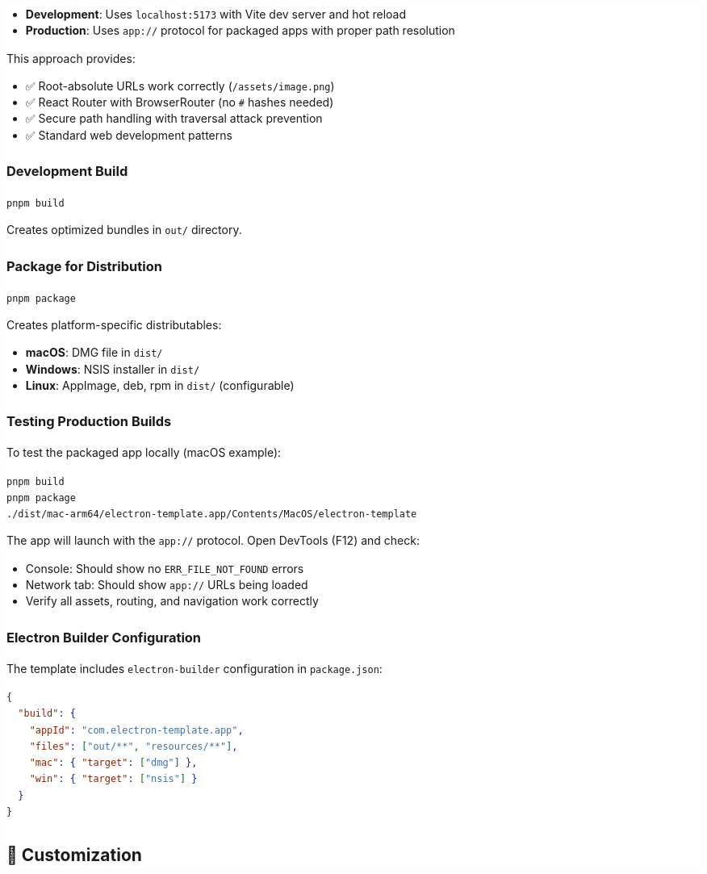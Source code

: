 - **Development**: Uses `localhost:5173` with Vite dev server and hot reload
- **Production**: Uses `app://` protocol for packaged apps with proper path resolution

This approach provides:
- ✅ Root-absolute URLs work correctly (`/assets/image.png`)
- ✅ React Router with BrowserRouter (no `#` hashes needed)
- ✅ Secure path handling with traversal attack prevention
- ✅ Standard web development patterns

### Development Build
```bash
pnpm build
```
Creates optimized bundles in `out/` directory.

### Package for Distribution
```bash
pnpm package
```
Creates platform-specific distributables:
- **macOS**: DMG file in `dist/`
- **Windows**: NSIS installer in `dist/`
- **Linux**: AppImage, deb, rpm in `dist/` (configurable)

### Testing Production Builds

To test the packaged app locally (macOS example):
```bash
pnpm build
pnpm package
./dist/mac-arm64/electron-template.app/Contents/MacOS/electron-template
```

The app will launch with the `app://` protocol. Open DevTools (F12) and check:
- Console: Should show no `ERR_FILE_NOT_FOUND` errors
- Network tab: Should show `app://` URLs being loaded
- Verify all assets, routing, and navigation work correctly

### Electron Builder Configuration
The template includes `electron-builder` configuration in `package.json`:

```json
{
  "build": {
    "appId": "com.electron-template.app",
    "files": ["out/**", "resources/**"],
    "mac": { "target": ["dmg"] },
    "win": { "target": ["nsis"] }
  }
}
```

## 🔧 Customization

